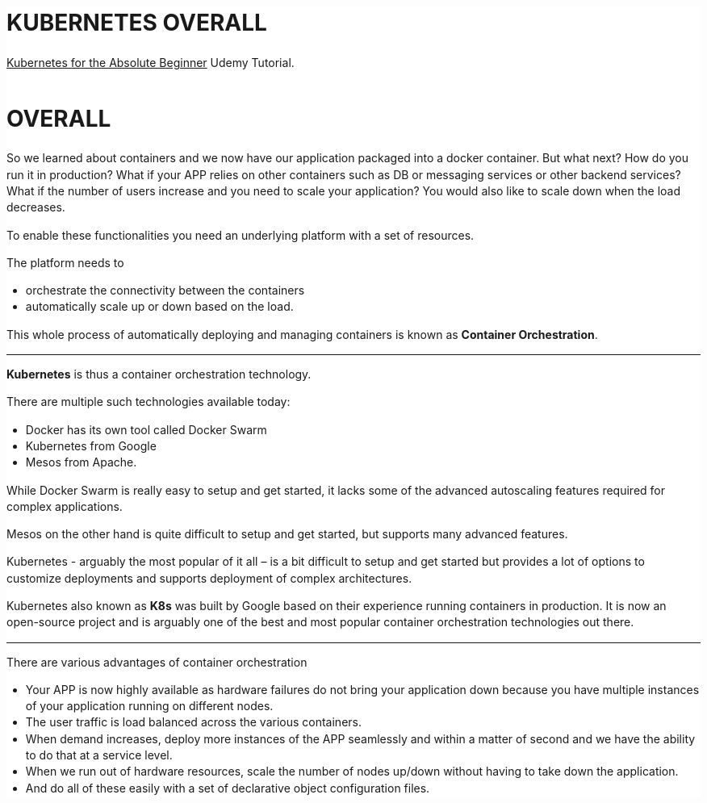 # KUBERNETES OVERALL

[Kubernetes for the Absolute Beginner](https://globallogic.udemy.com/learn-kubernetes/learn/v4/overview) Udemy Tutorial.

# OVERALL

So we learned about containers and we now have our application packaged into a docker container. But what next? How do you run it in production? What if your APP relies on other containers such as DB or messaging services or other backend services? What if the number of users increase and you need to scale your application? You would also like to scale down when the load decreases.

To enable these functionalities you need an underlying platform with a set of resources. 

The platform needs to
  - orchestrate the connectivity between the containers
  - automatically scale up or down based on the load. 
  
This whole process of automatically deploying and managing containers is known as **Container Orchestration**.

____

**Kubernetes** is thus a container orchestration technology. 

There are multiple such technologies available today:
  - Docker has its own tool called Docker Swarm
  - Kubernetes from Google 
  - Mesos from Apache. 

While Docker Swarm is really easy to setup and get started, it lacks some of the advanced autoscaling features required for complex applications. 

Mesos on the other hand is quite difficult to setup and get started, but supports many advanced features. 

Kubernetes - arguably the most popular of it all – is a bit difficult to setup and get started but provides a lot of options to customize deployments and supports deployment of complex architectures. 


Kubernetes also known as **K8s** was built by Google based on their experience running containers in production. It is now an open-source project and is arguably one of the best and most popular container orchestration technologies out there.

_____

There are various advantages of container orchestration
  - Your APP is now highly available as hardware failures do not bring your application down because you have multiple instances of your application running on different nodes. 
  - The user traffic is load balanced across the various containers. 
  - When demand increases, deploy more instances of the APP seamlessly and within a matter of second and we have the ability to do that at a service level. 
  - When we run out of hardware resources, scale the number of nodes up/down without having to take down the application. 
  - And do all of these easily with a set of declarative object configuration files.
